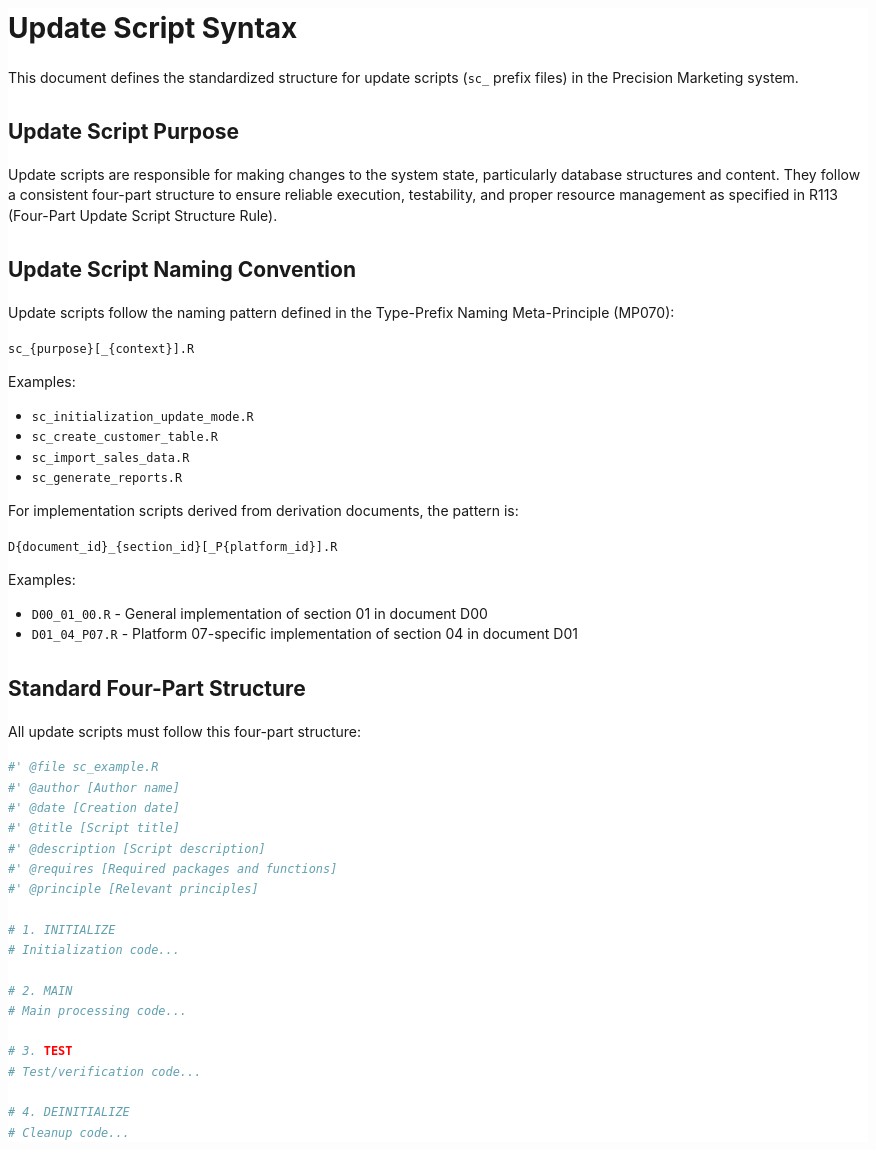 # Update Script Syntax

This document defines the standardized structure for update scripts (`sc_` prefix files) in the Precision Marketing system.

## Update Script Purpose

Update scripts are responsible for making changes to the system state, particularly database structures and content. They follow a consistent four-part structure to ensure reliable execution, testability, and proper resource management as specified in R113 (Four-Part Update Script Structure Rule).

## Update Script Naming Convention

Update scripts follow the naming pattern defined in the Type-Prefix Naming Meta-Principle (MP070):

```
sc_{purpose}[_{context}].R
```

Examples:
- `sc_initialization_update_mode.R`
- `sc_create_customer_table.R`
- `sc_import_sales_data.R`
- `sc_generate_reports.R`

For implementation scripts derived from derivation documents, the pattern is:

```
D{document_id}_{section_id}[_P{platform_id}].R
```

Examples:
- `D00_01_00.R` - General implementation of section 01 in document D00
- `D01_04_P07.R` - Platform 07-specific implementation of section 04 in document D01

## Standard Four-Part Structure

All update scripts must follow this four-part structure:

```r
#' @file sc_example.R
#' @author [Author name]
#' @date [Creation date]
#' @title [Script title]
#' @description [Script description]
#' @requires [Required packages and functions]
#' @principle [Relevant principles]

# 1. INITIALIZE
# Initialization code...

# 2. MAIN
# Main processing code...

# 3. TEST
# Test/verification code...

# 4. DEINITIALIZE
# Cleanup code...
```
